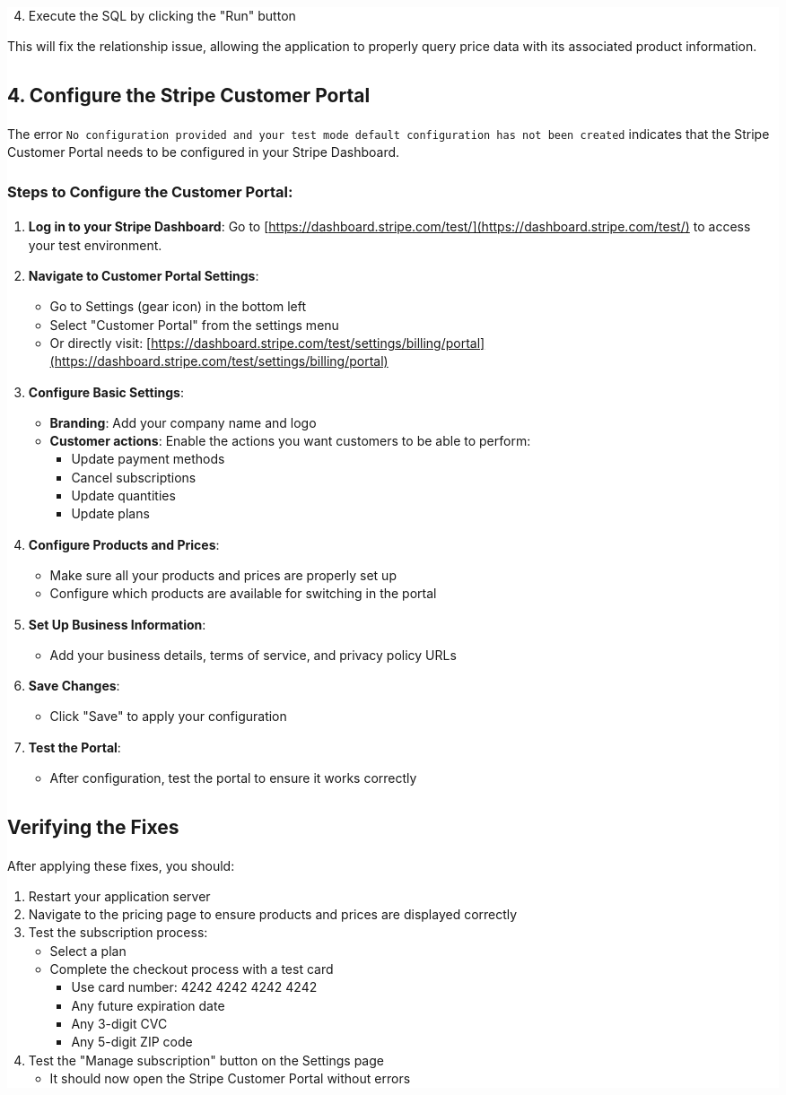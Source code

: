 4. Execute the SQL by clicking the "Run" button

This will fix the relationship issue, allowing the application to properly query price data with its associated product information.

## 4. Configure the Stripe Customer Portal

The error `No configuration provided and your test mode default configuration has not been created` indicates that the Stripe Customer Portal needs to be configured in your Stripe Dashboard.

### Steps to Configure the Customer Portal:

1. **Log in to your Stripe Dashboard**: Go to [https://dashboard.stripe.com/test/](https://dashboard.stripe.com/test/) to access your test environment.

2. **Navigate to Customer Portal Settings**: 
   - Go to Settings (gear icon) in the bottom left
   - Select "Customer Portal" from the settings menu
   - Or directly visit: [https://dashboard.stripe.com/test/settings/billing/portal](https://dashboard.stripe.com/test/settings/billing/portal)

3. **Configure Basic Settings**:
   - **Branding**: Add your company name and logo
   - **Customer actions**: Enable the actions you want customers to be able to perform:
     - Update payment methods
     - Cancel subscriptions
     - Update quantities
     - Update plans

4. **Configure Products and Prices**:
   - Make sure all your products and prices are properly set up
   - Configure which products are available for switching in the portal

5. **Set Up Business Information**:
   - Add your business details, terms of service, and privacy policy URLs

6. **Save Changes**:
   - Click "Save" to apply your configuration

7. **Test the Portal**:
   - After configuration, test the portal to ensure it works correctly

## Verifying the Fixes

After applying these fixes, you should:

1. Restart your application server
2. Navigate to the pricing page to ensure products and prices are displayed correctly
3. Test the subscription process:
   - Select a plan
   - Complete the checkout process with a test card
     - Use card number: 4242 4242 4242 4242
     - Any future expiration date
     - Any 3-digit CVC
     - Any 5-digit ZIP code
4. Test the "Manage subscription" button on the Settings page
   - It should now open the Stripe Customer Portal without errors
